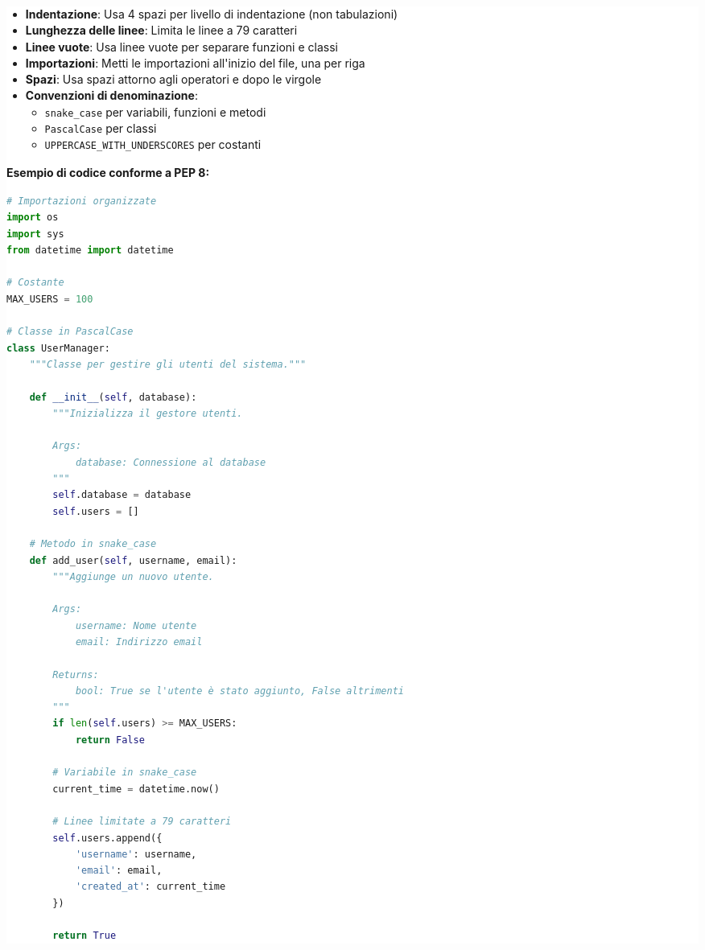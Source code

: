 - **Indentazione**: Usa 4 spazi per livello di indentazione (non tabulazioni)
- **Lunghezza delle linee**: Limita le linee a 79 caratteri
- **Linee vuote**: Usa linee vuote per separare funzioni e classi
- **Importazioni**: Metti le importazioni all'inizio del file, una per riga
- **Spazi**: Usa spazi attorno agli operatori e dopo le virgole
- **Convenzioni di denominazione**:
  - `snake_case` per variabili, funzioni e metodi
  - `PascalCase` per classi
  - `UPPERCASE_WITH_UNDERSCORES` per costanti

**Esempio di codice conforme a PEP 8:**
```python
# Importazioni organizzate
import os
import sys
from datetime import datetime

# Costante
MAX_USERS = 100

# Classe in PascalCase
class UserManager:
    """Classe per gestire gli utenti del sistema."""
    
    def __init__(self, database):
        """Inizializza il gestore utenti.
        
        Args:
            database: Connessione al database
        """
        self.database = database
        self.users = []
    
    # Metodo in snake_case
    def add_user(self, username, email):
        """Aggiunge un nuovo utente.
        
        Args:
            username: Nome utente
            email: Indirizzo email
            
        Returns:
            bool: True se l'utente è stato aggiunto, False altrimenti
        """
        if len(self.users) >= MAX_USERS:
            return False
        
        # Variabile in snake_case
        current_time = datetime.now()
        
        # Linee limitate a 79 caratteri
        self.users.append({
            'username': username,
            'email': email,
            'created_at': current_time
        })
        
        return True
```
